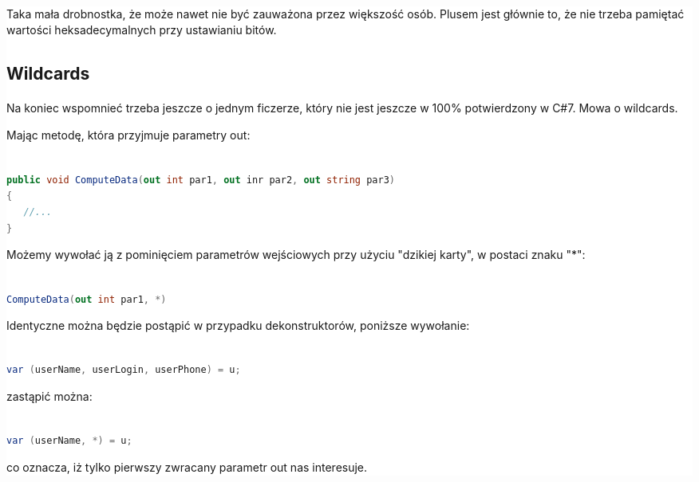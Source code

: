 
Taka mała drobnostka, że może nawet nie być zauważona przez większość osób. Plusem jest głównie to, że nie trzeba pamiętać wartości heksadecymalnych przy ustawianiu bitów. 



## Wildcards


Na koniec wspomnieć trzeba jeszcze o jednym ficzerze, który nie jest jeszcze w 100% potwierdzony w C#7. Mowa o wildcards.

Mając metodę, która przyjmuje parametry out:



```csharp

public void ComputeData(out int par1, out inr par2, out string par3)
{
   //...
}

```



Możemy wywołać ją z pominięciem parametrów wejściowych przy użyciu "dzikiej karty", w postaci znaku "*":



```csharp

ComputeData(out int par1, *)

```



Identyczne można będzie postąpić w przypadku dekonstruktorów, poniższe wywołanie:



```csharp

var (userName, userLogin, userPhone) = u;

```



zastąpić można:



```csharp

var (userName, *) = u;

```



co oznacza, iż tylko pierwszy zwracany parametr out nas interesuje.

